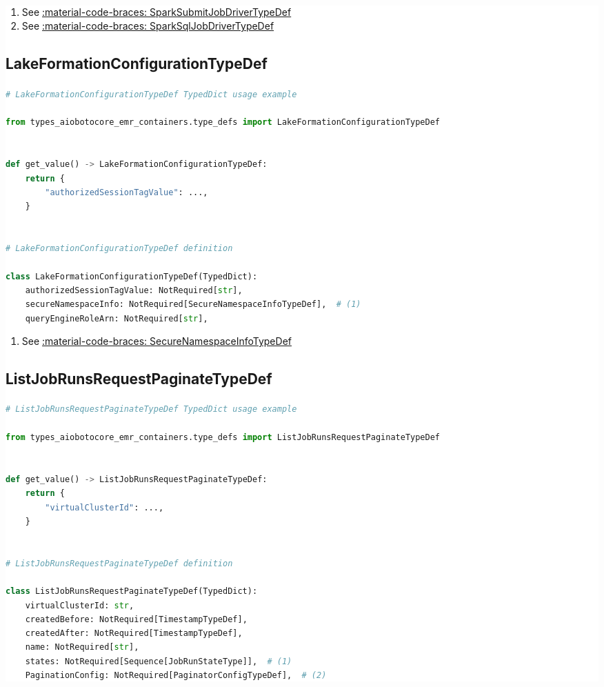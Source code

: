 1. See [:material-code-braces: SparkSubmitJobDriverTypeDef](./type_defs.md#sparksubmitjobdrivertypedef) 
2. See [:material-code-braces: SparkSqlJobDriverTypeDef](./type_defs.md#sparksqljobdrivertypedef) 
## LakeFormationConfigurationTypeDef

```python
# LakeFormationConfigurationTypeDef TypedDict usage example

from types_aiobotocore_emr_containers.type_defs import LakeFormationConfigurationTypeDef


def get_value() -> LakeFormationConfigurationTypeDef:
    return {
        "authorizedSessionTagValue": ...,
    }


# LakeFormationConfigurationTypeDef definition

class LakeFormationConfigurationTypeDef(TypedDict):
    authorizedSessionTagValue: NotRequired[str],
    secureNamespaceInfo: NotRequired[SecureNamespaceInfoTypeDef],  # (1)
    queryEngineRoleArn: NotRequired[str],
```

1. See [:material-code-braces: SecureNamespaceInfoTypeDef](./type_defs.md#securenamespaceinfotypedef) 
## ListJobRunsRequestPaginateTypeDef

```python
# ListJobRunsRequestPaginateTypeDef TypedDict usage example

from types_aiobotocore_emr_containers.type_defs import ListJobRunsRequestPaginateTypeDef


def get_value() -> ListJobRunsRequestPaginateTypeDef:
    return {
        "virtualClusterId": ...,
    }


# ListJobRunsRequestPaginateTypeDef definition

class ListJobRunsRequestPaginateTypeDef(TypedDict):
    virtualClusterId: str,
    createdBefore: NotRequired[TimestampTypeDef],
    createdAfter: NotRequired[TimestampTypeDef],
    name: NotRequired[str],
    states: NotRequired[Sequence[JobRunStateType]],  # (1)
    PaginationConfig: NotRequired[PaginatorConfigTypeDef],  # (2)
```
